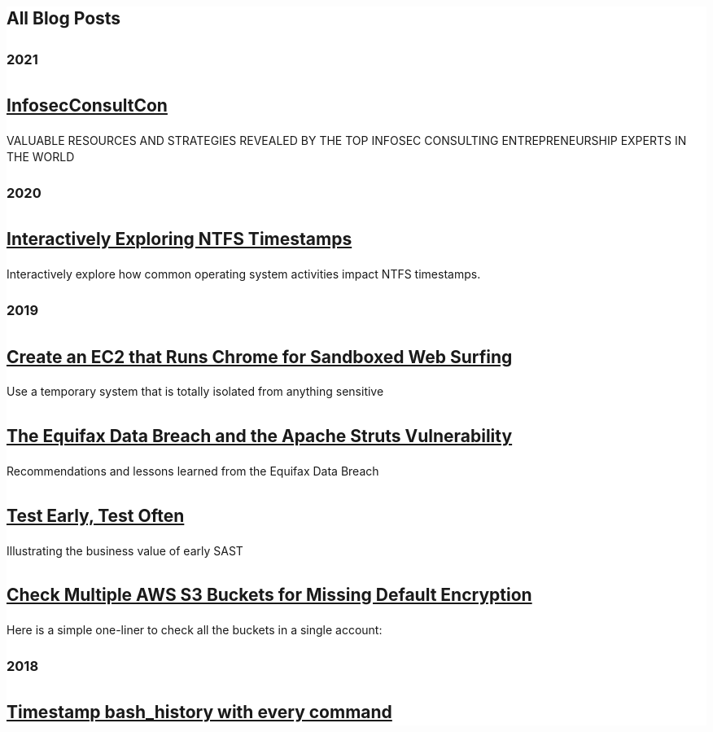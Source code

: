 
## All Blog Posts

### 2021

[InfosecConsultCon](https://kennethghartman.com/blog/InfosecConsultCon/ "InfosecConsultCon")
--------------------------------------------------------------------------------------------

VALUABLE RESOURCES AND STRATEGIES REVEALED BY THE TOP INFOSEC CONSULTING ENTREPRENEURSHIP EXPERTS IN THE WORLD

### 2020

[Interactively Exploring NTFS Timestamps](https://kennethghartman.com/blog/interactively-exploring-ntfs-timestamps/ "Interactively Exploring NTFS Timestamps")
--------------------------------------------------------------------------------------------------------------------------------------------------------------

Interactively explore how common operating system activities impact NTFS timestamps.

### 2019

[Create an EC2 that Runs Chrome for Sandboxed Web Surfing](https://kennethghartman.com/blog/create-an-ec2-that-runs-chrome-for-sandboxed-websurfing/ "Create an EC2 that Runs Chrome for Sandboxed Web Surfing")
----------------------------------------------------------------------------------------------------------------------------------------------------------------------------------------------------------------

Use a temporary system that is totally isolated from anything sensitive

[The Equifax Data Breach and the Apache Struts Vulnerability](https://kennethghartman.com/blog/the-equifax-data-breach-and-the-apache-struts-vulnerability/ "The Equifax Data Breach and the Apache Struts Vulnerability")
--------------------------------------------------------------------------------------------------------------------------------------------------------------------------------------------------------------------------

Recommendations and lessons learned from the Equifax Data Breach

[Test Early, Test Often](https://kennethghartman.com/blog/test-early-test-often/ "Test Early, Test Often")
----------------------------------------------------------------------------------------------------------

Illustrating the business value of early SAST

[Check Multiple AWS S3 Buckets for Missing Default Encryption](https://kennethghartman.com/blog/check-multiple-aws-s3-buckets-for-missing-default-encryption/ "Check Multiple AWS S3 Buckets for Missing Default Encryption")
-----------------------------------------------------------------------------------------------------------------------------------------------------------------------------------------------------------------------------

Here is a simple one-liner to check all the buckets in a single account:

### 2018

[Timestamp bash\_history with every command](https://kennethghartman.com/blog/timestamp-bash_history-with-every-command/ "Timestamp bash_history with every command")
---------------------------------------------------------------------------------------------------------------------------------------------------------------------
